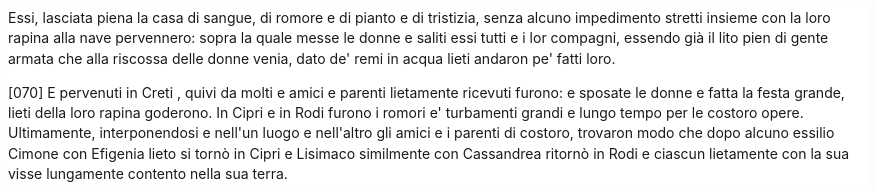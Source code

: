   Essi, lasciata piena la casa di sangue, di romore e di pianto e di tristizia, senza alcuno impedimento stretti insieme con la loro rapina alla nave pervennero: sopra la quale messe le donne e saliti essi tutti e i lor compagni, essendo gi&agrave; il lito pien di gente armata che alla riscossa delle donne venia, dato de' remi in acqua lieti andaron pe' fatti loro.
 </p>
 <p>
  <a name="p05010070">
   [070]
  </a>
  E pervenuti in
  <name placeref="creta" type="place">
   Creti
  </name>
  , quivi da molti e amici e parenti lietamente ricevuti furono: e sposate le donne e fatta la festa grande, lieti della loro rapina goderono. In
  <name placeref="cipro" type="place">
   Cipri
  </name>
  e in
  <name placeref="rodi" type="place">
   Rodi
  </name>
  furono i romori e' turbamenti grandi e lungo tempo per le costoro opere. Ultimamente, interponendosi e nell'un luogo e nell'altro gli amici e i parenti di costoro, trovaron modo che dopo alcuno essilio
  <name persref="galeso" type="person">
   Cimone
  </name>
  con
  <name persref="efigenia" type="person">
   Efigenia
  </name>
  lieto si torn&ograve; in
  <name placeref="cipro" type="place">
   Cipri
  </name>
  e
  <name persref="lisimaco" type="person">
   Lisimaco
  </name>
  similmente con
  <name persref="cassandrea" type="person">
   Cassandrea
  </name>
  ritorn&ograve; in
  <name placeref="rodi" type="place">
   Rodi
  </name>
  e ciascun lietamente con la sua visse lungamente contento nella sua terra.
 </p>
</div>